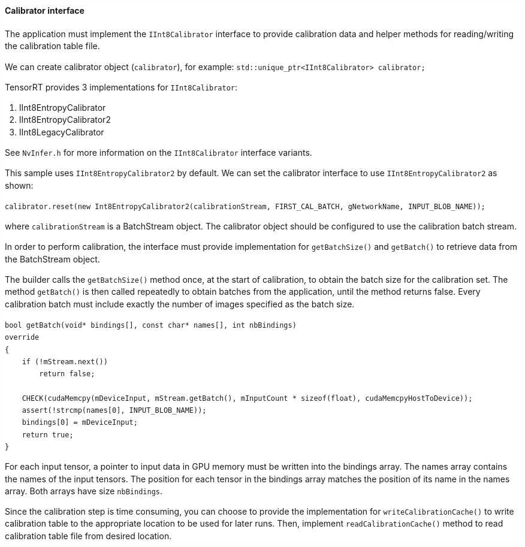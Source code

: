 #### Calibrator interface

The application must implement the `IInt8Calibrator` interface to provide calibration data and helper methods for reading/writing the calibration table file.

We can create calibrator object (`calibrator`), for example:
`std::unique_ptr<IInt8Calibrator> calibrator;`

TensorRT provides 3 implementations for `IInt8Calibrator`:
1.  IInt8EntropyCalibrator
2.  IInt8EntropyCalibrator2
3.  IInt8LegacyCalibrator

See `NvInfer.h` for more information on the `IInt8Calibrator` interface variants.

This sample uses `IInt8EntropyCalibrator2` by default. We can set the calibrator interface to use `IInt8EntropyCalibrator2` as shown:

```
calibrator.reset(new Int8EntropyCalibrator2(calibrationStream, FIRST_CAL_BATCH, gNetworkName, INPUT_BLOB_NAME));
```

where `calibrationStream` is a BatchStream object. The calibrator object should be configured to use the calibration batch stream.

In order to perform calibration, the interface must provide implementation for `getBatchSize()` and `getBatch()` to retrieve data from the BatchStream object.

The builder calls the `getBatchSize()` method once, at the start of calibration, to obtain the batch size for the calibration set. The method `getBatch()` is then called repeatedly to obtain batches from the application, until the method returns false. Every calibration batch must include exactly the number of images specified as the batch size.

```
bool getBatch(void* bindings[], const char* names[], int nbBindings)
override
{
	if (!mStream.next())
		return false;

	CHECK(cudaMemcpy(mDeviceInput, mStream.getBatch(), mInputCount * sizeof(float), cudaMemcpyHostToDevice));
	assert(!strcmp(names[0], INPUT_BLOB_NAME));
	bindings[0] = mDeviceInput;
	return true;
}
```

For each input tensor, a pointer to input data in GPU memory must be written into the bindings array. The names array contains the names of the input tensors. The position for each tensor in the bindings array matches the position of its name in the names array. Both arrays have size `nbBindings`.

Since the calibration step is time consuming, you can choose to provide the implementation for `writeCalibrationCache()` to write calibration table to the appropriate location to be used for later runs. Then, implement `readCalibrationCache()` method to read calibration table file from desired location.
